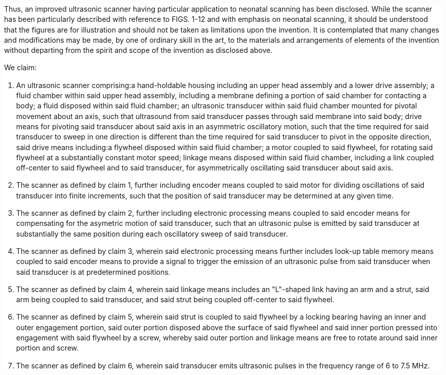 Thus, an improved ultrasonic scanner having particular application to neonatal scanning has been disclosed. While the scanner has been particularly described with reference to FIGS. 1-12 and with emphasis on neonatal scanning, it should be understood that the figures are for illustration and should not be taken as limitations upon the invention. It is contemplated that many changes and modifications may be made, by one of ordinary skill in the art, to the materials and arrangements of elements of the invention without departing from the spirit and scope of the invention as disclosed above.

We claim:
 
1. An ultrasonic scanner comprising:a hand-holdable housing including an upper head assembly and a lower drive assembly; a fluid chamber within said upper head assembly, including a membrane defining a portion of said chamber for contacting a body; a fluid disposed within said fluid chamber; an ultrasonic transducer within said fluid chamber mounted for pivotal movement about an axis, such that ultrasound from said transducer passes through said membrane into said body; drive means for pivoting said transducer about said axis in an asymmetric oscillatory motion, such that the time required for said transducer to sweep in one direction is different than the time required for said transducer to pivot in the opposite direction, said drive means including:a flywheel disposed within said fluid chamber; a motor coupled to said flywheel, for rotating said flywheel at a substantially constant motor speed; linkage means disposed within said fluid chamber, including a link coupled off-center to said flywheel and to said transducer, for asymmetrically oscillating said transducer about said axis.  

  
2. The scanner as defined by claim 1, further including encoder means coupled to said motor for dividing oscillations of said transducer into finite increments, such that the position of said transducer may be determined at any given time.

  
3. The scanner as defined by claim 2, further including electronic processing means coupled to said encoder means for compensating for the asymetric motion of said transducer, such that an ultrasonic pulse is emitted by said transducer at substantially the same position during each oscillatory sweep of said transducer.

  
4. The scanner as defined by claim 3, wherein said electronic processing means further includes look-up table memory means coupled to said encoder means to provide a signal to trigger the emission of an ultrasonic pulse from said transducer when said transducer is at predetermined positions.

  
5. The scanner as defined by claim 4, wherein said linkage means includes an "L"-shaped link having an arm and a strut, said arm being coupled to said transducer, and said strut being coupled off-center to said flywheel.

  
6. The scanner as defined by claim 5, wherein said strut is coupled to said flywheel by a locking bearing having an inner and outer engagement portion, said outer portion disposed above the surface of said flywheel and said inner portion pressed into engagement with said flywheel by a screw, whereby said outer portion and linkage means are free to rotate around said inner portion and screw.

  
7. The scanner as defined by claim 6, wherein said transducer emits ultrasonic pulses in the frequency range of 6 to 7.5 MHz.